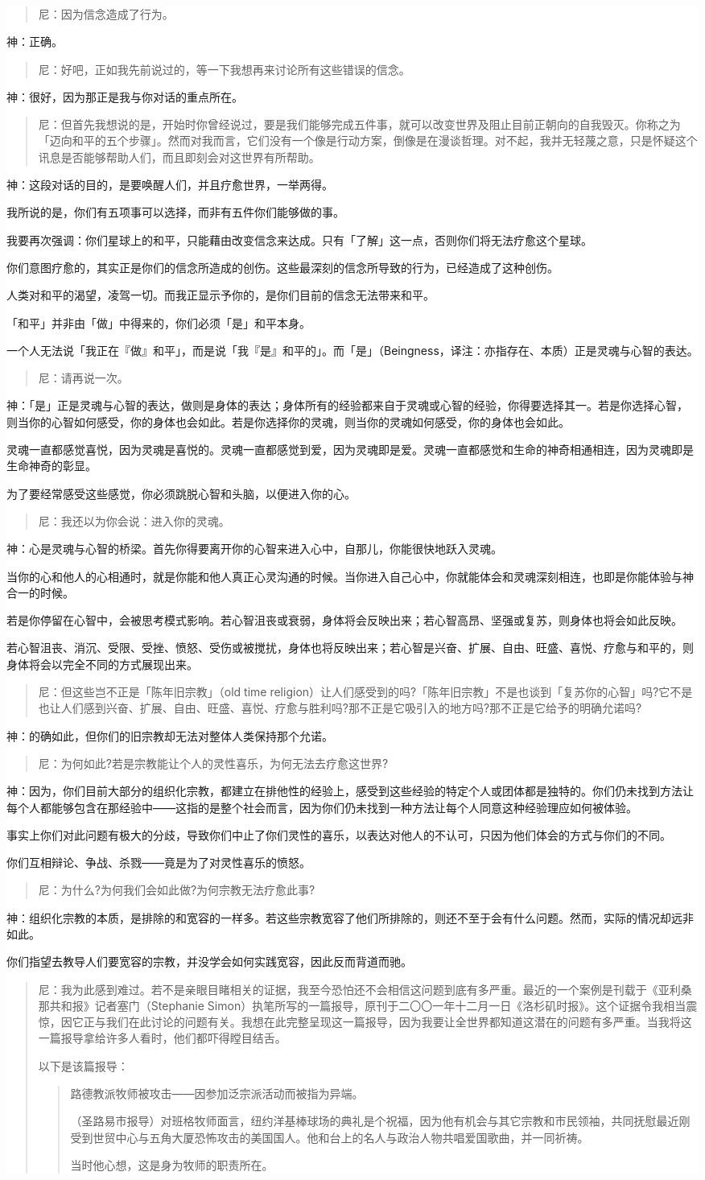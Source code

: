 > 尼：因为信念造成了行为。

神：正确。

> 尼：好吧，正如我先前说过的，等一下我想再来讨论所有这些错误的信念。

神：很好，因为那正是我与你对话的重点所在。

> 尼：但首先我想说的是，开始时你曾经说过，要是我们能够完成五件事，就可以改变世界及阻止目前正朝向的自我毁灭。你称之为「迈向和平的五个步骤」。然而对我而言，它们没有一个像是行动方案，倒像是在漫谈哲理。对不起，我并无轻蔑之意，只是怀疑这个讯息是否能够帮助人们，而且即刻会对这世界有所帮助。

神：这段对话的目的，是要唤醒人们，并且疗愈世界，一举两得。

我所说的是，你们有五项事可以选择，而非有五件你们能够做的事。

我要再次强调：你们星球上的和平，只能藉由改变信念来达成。只有「了解」这一点，否则你们将无法疗愈这个星球。

你们意图疗愈的，其实正是你们的信念所造成的创伤。这些最深刻的信念所导致的行为，已经造成了这种创伤。

人类对和平的渴望，凌驾一切。而我正显示予你的，是你们目前的信念无法带来和平。

「和平」并非由「做」中得来的，你们必须「是」和平本身。

一个人无法说「我正在『做』和平」，而是说「我『是』和平的」。而「是」（Beingness，译注：亦指存在、本质）正是灵魂与心智的表达。

> 尼：请再说一次。

神：「是」正是灵魂与心智的表达，做则是身体的表达；身体所有的经验都来自于灵魂或心智的经验，你得要选择其一。若是你选择心智，则当你的心智如何感受，你的身体也会如此。若是你选择你的灵魂，则当你的灵魂如何感受，你的身体也会如此。

灵魂一直都感觉喜悦，因为灵魂是喜悦的。灵魂一直都感觉到爱，因为灵魂即是爱。灵魂一直都感觉和生命的神奇相通相连，因为灵魂即是生命神奇的彰显。

为了要经常感受这些感觉，你必须跳脱心智和头脑，以便进入你的心。

> 尼：我还以为你会说：进入你的灵魂。

神：心是灵魂与心智的桥梁。首先你得要离开你的心智来进入心中，自那儿，你能很快地跃入灵魂。

当你的心和他人的心相通时，就是你能和他人真正心灵沟通的时候。当你进入自己心中，你就能体会和灵魂深刻相连，也即是你能体验与神合一的时候。

若是你停留在心智中，会被思考模式影响。若心智沮丧或衰弱，身体将会反映出来；若心智高昂、坚强或复苏，则身体也将会如此反映。

若心智沮丧、消沉、受限、受挫、愤怒、受伤或被搅扰，身体也将反映出来；若心智是兴奋、扩展、自由、旺盛、喜悦、疗愈与和平的，则身体将会以完全不同的方式展现出来。

> 尼：但这些岂不正是「陈年旧宗教」（old time religion）让人们感受到的吗?「陈年旧宗教」不是也谈到「复苏你的心智」吗?它不是也让人们感到兴奋、扩展、自由、旺盛、喜悦、疗愈与胜利吗?那不正是它吸引入的地方吗?那不正是它给予的明确允诺吗?

神：的确如此，但你们的旧宗教却无法对整体人类保持那个允诺。

> 尼：为何如此?若是宗教能让个人的灵性喜乐，为何无法去疗愈这世界?

神：因为，你们目前大部分的组织化宗教，都建立在排他性的经验上，感受到这些经验的特定个人或团体都是独特的。你们仍未找到方法让每个人都能够包含在那经验中——这指的是整个社会而言，因为你们仍未找到一种方法让每个人同意这种经验理应如何被体验。

事实上你们对此问题有极大的分歧，导致你们中止了你们灵性的喜乐，以表达对他人的不认可，只因为他们体会的方式与你们的不同。

你们互相辩论、争战、杀戮——竟是为了对灵性喜乐的愤怒。

> 尼：为什么?为何我们会如此做?为何宗教无法疗愈此事?

神：组织化宗教的本质，是排除的和宽容的一样多。若这些宗教宽容了他们所排除的，则还不至于会有什么问题。然而，实际的情况却远非如此。

你们指望去教导人们要宽容的宗教，并没学会如何实践宽容，因此反而背道而驰。

> 尼：我为此感到难过。若不是亲眼目睹相关的证据，我至今恐怕还不会相信这问题到底有多严重。最近的一个案例是刊载于《亚利桑那共和报》记者塞门（Stephanie Simon）执笔所写的一篇报导，原刊于二〇〇一年十二月一日《洛杉矶时报》。这个证据令我相当震惊，因它正与我们在此讨论的问题有关。我想在此完整呈现这一篇报导，因为我要让全世界都知道这潜在的问题有多严重。当我将这一篇报导拿给许多人看时，他们都吓得瞠目结舌。
>
> 以下是该篇报导：
>
> > 路德教派牧师被攻击——因参加泛宗派活动而被指为异端。
> >
> > （圣路易市报导）对班格牧师面言，纽约洋基棒球场的典礼是个祝福，因为他有机会与其它宗教和市民领袖，共同抚慰最近刚受到世贸中心与五角大厦恐怖攻击的美国国人。他和台上的名人与政治人物共唱爱国歌曲，并一同祈祷。
> >
> > 当时他心想，这是身为牧师的职责所在。
> >